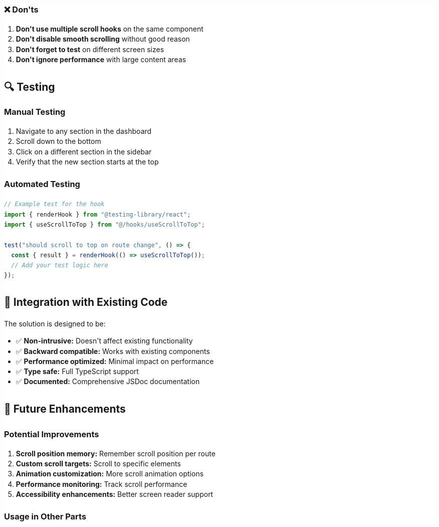 ### ❌ Don'ts

1. **Don't use multiple scroll hooks** on the same component
2. **Don't disable smooth scrolling** without good reason
3. **Don't forget to test** on different screen sizes
4. **Don't ignore performance** with large content areas

## 🔍 Testing

### Manual Testing

1. Navigate to any section in the dashboard
2. Scroll down to the bottom
3. Click on a different section in the sidebar
4. Verify that the new section starts at the top

### Automated Testing

```javascript
// Example test for the hook
import { renderHook } from "@testing-library/react";
import { useScrollToTop } from "@/hooks/useScrollToTop";

test("should scroll to top on route change", () => {
  const { result } = renderHook(() => useScrollToTop());
  // Add your test logic here
});
```

## 🎨 Integration with Existing Code

The solution is designed to be:

- ✅ **Non-intrusive:** Doesn't affect existing functionality
- ✅ **Backward compatible:** Works with existing components
- ✅ **Performance optimized:** Minimal impact on performance
- ✅ **Type safe:** Full TypeScript support
- ✅ **Documented:** Comprehensive JSDoc documentation

## 🚀 Future Enhancements

### Potential Improvements

1. **Scroll position memory:** Remember scroll position per route
2. **Custom scroll targets:** Scroll to specific elements
3. **Animation customization:** More scroll animation options
4. **Performance monitoring:** Track scroll performance
5. **Accessibility enhancements:** Better screen reader support

### Usage in Other Parts
